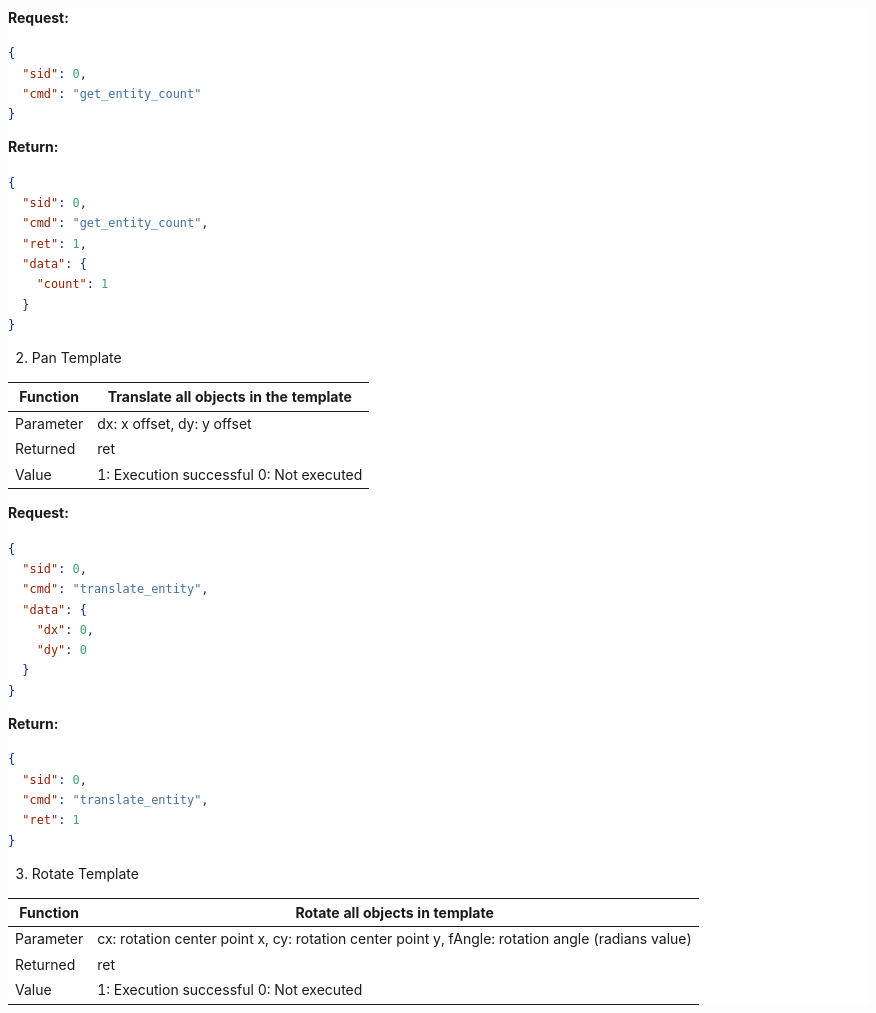**Request:**
```json
{
  "sid": 0,
  "cmd": "get_entity_count"
}
```

**Return:**
```json
{
  "sid": 0,
  "cmd": "get_entity_count",
  "ret": 1,
  "data": {
    "count": 1
  }
}
```

2. Pan Template

| Function  | Translate all objects in the template |
|-----------|--------------------------------------|
| Parameter | dx: x offset, dy: y offset |
| Returned  | ret |
| Value     | 1: Execution successful 0: Not executed |

**Request:**
```json
{
  "sid": 0,
  "cmd": "translate_entity",
  "data": {
    "dx": 0,
    "dy": 0
  }
}
```

**Return:**
```json
{
  "sid": 0,
  "cmd": "translate_entity",
  "ret": 1
}
```

3. Rotate Template

| Function  | Rotate all objects in template |
|-----------|-------------------------------|
| Parameter | cx: rotation center point x, cy: rotation center point y, fAngle: rotation angle (radians value) |
| Returned  | ret |
| Value     | 1: Execution successful 0: Not executed |

